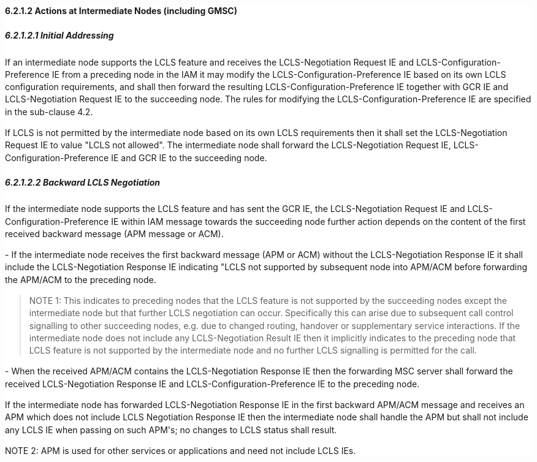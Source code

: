 #### 6.2.1.2 Actions at Intermediate Nodes (including GMSC)

##### 6.2.1.2.1 Initial Addressing

If an intermediate node supports the LCLS feature and receives the
LCLS-Negotiation Request IE and LCLS-Configuration-Preference IE from a
preceding node in the IAM it may modify the
LCLS-Configuration-Preference IE based on its own LCLS configuration
requirements, and shall then forward the resulting
LCLS-Configuration-Preference IE together with GCR IE and
LCLS-Negotiation Request IE to the succeeding node. The rules for
modifying the LCLS-Configuration-Preference IE are specified in the
sub-clause 4.2.

If LCLS is not permitted by the intermediate node based on its own LCLS
requirements then it shall set the LCLS-Negotiation Request IE to value
\"LCLS not allowed\". The intermediate node shall forward the
LCLS-Negotiation Request IE, LCLS-Configuration-Preference IE and GCR IE
to the succeeding node.

##### 6.2.1.2.2 Backward LCLS Negotiation

If the intermediate node supports the LCLS feature and has sent the GCR
IE, the LCLS-Negotiation Request IE and LCLS-Configuration-Preference IE
within IAM message towards the succeeding node further action depends on
the content of the first received backward message (APM message or ACM).

\- If the intermediate node receives the first backward message (APM or
ACM) without the LCLS-Negotiation Response IE it shall include the
LCLS-Negotiation Response IE indicating \"LCLS not supported by
subsequent node into APM/ACM before forwarding the APM/ACM to the
preceding node.

> NOTE 1: This indicates to preceding nodes that the LCLS feature is not
> supported by the succeeding nodes except the intermediate node but
> that further LCLS negotiation can occur. Specifically this can arise
> due to subsequent call control signalling to other succeeding nodes,
> e.g. due to changed routing, handover or supplementary service
> interactions. If the intermediate node does not include any
> LCLS-Negotiation Result IE then it implicitly indicates to the
> preceding node that LCLS feature is not supported by the intermediate
> node and no further LCLS signalling is permitted for the call.

\- When the received APM/ACM contains the LCLS-Negotiation Response IE
then the forwarding MSC server shall forward the received
LCLS-Negotiation Response IE and LCLS-Configuration-Preference IE to the
preceding node.

If the intermediate node has forwarded LCLS-Negotiation Response IE in
the first backward APM/ACM message and receives an APM which does not
include LCLS Negotiation Response IE then the intermediate node shall
handle the APM but shall not include any LCLS IE when passing on such
APM\'s; no changes to LCLS status shall result.

NOTE 2: APM is used for other services or applications and need not
include LCLS IEs.
